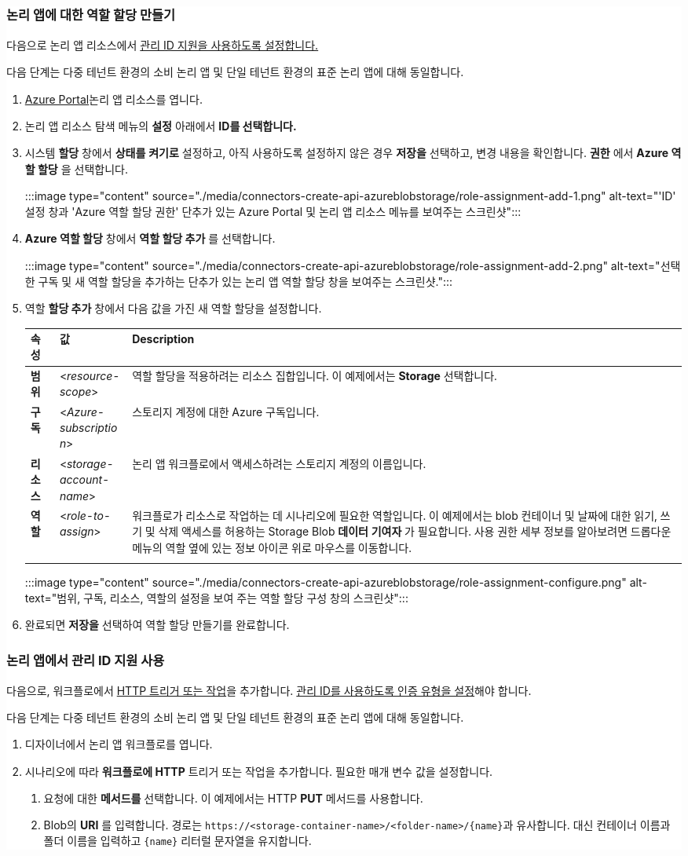 <a name="create-role-assignment-logic-app"></a>

### <a name="create-role-assignment-for-logic-app"></a>논리 앱에 대한 역할 할당 만들기

다음으로 논리 앱 리소스에서 [관리 ID 지원을 사용하도록 설정합니다.](../logic-apps/create-managed-service-identity.md)

다음 단계는 다중 테넌트 환경의 소비 논리 앱 및 단일 테넌트 환경의 표준 논리 앱에 대해 동일합니다.

1. [Azure Portal](https://portal.azure.com)논리 앱 리소스를 엽니다.

1. 논리 앱 리소스 탐색 메뉴의 **설정** 아래에서 **ID를 선택합니다.**

1. 시스템 **할당** 창에서 **상태를** **켜기로** 설정하고, 아직 사용하도록 설정하지 않은 경우 **저장을** 선택하고, 변경 내용을 확인합니다. **권한** 에서 **Azure 역할 할당** 을 선택합니다.

   :::image type="content" source="./media/connectors-create-api-azureblobstorage/role-assignment-add-1.png" alt-text="'ID' 설정 창과 'Azure 역할 할당 권한' 단추가 있는 Azure Portal 및 논리 앱 리소스 메뉴를 보여주는 스크린샷":::

1. **Azure 역할 할당** 창에서 **역할 할당 추가** 를 선택합니다.

   :::image type="content" source="./media/connectors-create-api-azureblobstorage/role-assignment-add-2.png" alt-text="선택한 구독 및 새 역할 할당을 추가하는 단추가 있는 논리 앱 역할 할당 창을 보여주는 스크린샷.":::

1. 역할 **할당 추가** 창에서 다음 값을 가진 새 역할 할당을 설정합니다.

   | 속성 | 값 | Description |
   |----------|-------|-------------|
   | **범위** | <*resource-scope*> | 역할 할당을 적용하려는 리소스 집합입니다. 이 예제에서는 **Storage** 선택합니다. |
   | **구독** | <*Azure-subscription*> | 스토리지 계정에 대한 Azure 구독입니다. |
   | **리소스** | <*storage-account-name*> | 논리 앱 워크플로에서 액세스하려는 스토리지 계정의 이름입니다. |
   | **역할** | <*role-to-assign*> | 워크플로가 리소스로 작업하는 데 시나리오에 필요한 역할입니다. 이 예제에서는 blob 컨테이너 및 날짜에 대한 읽기, 쓰기 및 삭제 액세스를 허용하는 Storage Blob **데이터 기여자** 가 필요합니다. 사용 권한 세부 정보를 알아보려면 드롭다운 메뉴의 역할 옆에 있는 정보 아이콘 위로 마우스를 이동합니다. |
   ||||

   :::image type="content" source="./media/connectors-create-api-azureblobstorage/role-assignment-configure.png" alt-text="범위, 구독, 리소스, 역할의 설정을 보여 주는 역할 할당 구성 창의 스크린샷":::

1. 완료되면 **저장을** 선택하여 역할 할당 만들기를 완료합니다.

<a name="enable-managed-identity-support"></a>

### <a name="enable-managed-identity-support-on-logic-app"></a>논리 앱에서 관리 ID 지원 사용

다음으로, 워크플로에서 [HTTP 트리거 또는 작업](connectors-native-http.md)을 추가합니다. [관리 ID를 사용하도록 인증 유형을 설정](../logic-apps/create-managed-service-identity.md#authenticate-access-with-managed-identity)해야 합니다.

다음 단계는 다중 테넌트 환경의 소비 논리 앱 및 단일 테넌트 환경의 표준 논리 앱에 대해 동일합니다.

1. 디자이너에서 논리 앱 워크플로를 엽니다.

1. 시나리오에 따라 **워크플로에 HTTP** 트리거 또는 작업을 추가합니다. 필요한 매개 변수 값을 설정합니다.

   1. 요청에 대한 **메서드를** 선택합니다. 이 예제에서는 HTTP **PUT** 메서드를 사용합니다.

   1. Blob의 **URI** 를 입력합니다. 경로는 `https://<storage-container-name>/<folder-name>/{name}`과 유사합니다. 대신 컨테이너 이름과 폴더 이름을 입력하고 `{name}` 리터럴 문자열을 유지합니다.

